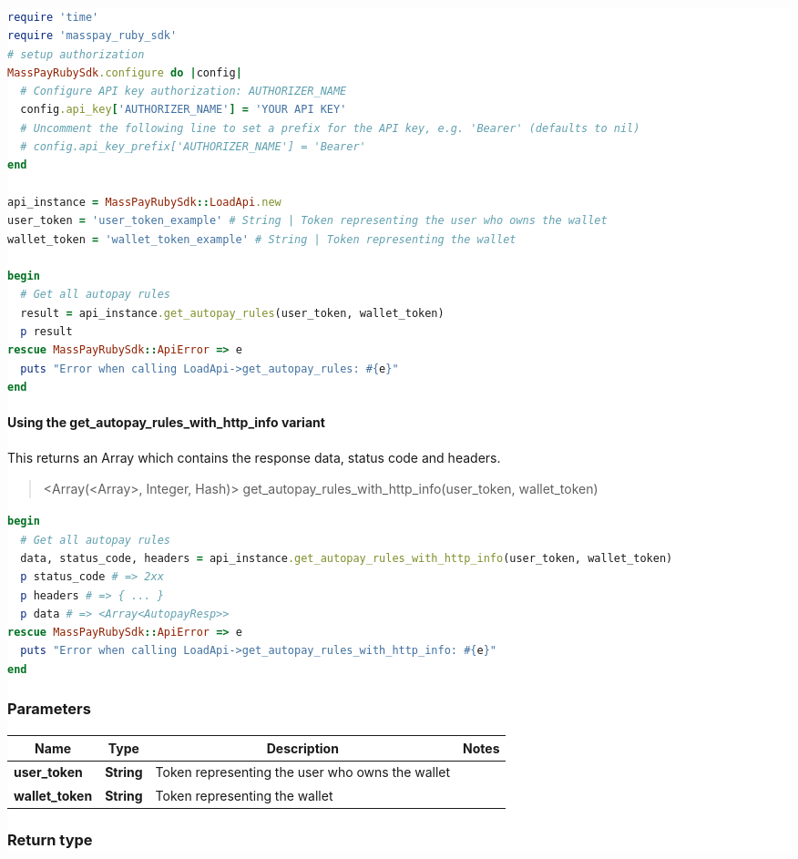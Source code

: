 ```ruby
require 'time'
require 'masspay_ruby_sdk'
# setup authorization
MassPayRubySdk.configure do |config|
  # Configure API key authorization: AUTHORIZER_NAME
  config.api_key['AUTHORIZER_NAME'] = 'YOUR API KEY'
  # Uncomment the following line to set a prefix for the API key, e.g. 'Bearer' (defaults to nil)
  # config.api_key_prefix['AUTHORIZER_NAME'] = 'Bearer'
end

api_instance = MassPayRubySdk::LoadApi.new
user_token = 'user_token_example' # String | Token representing the user who owns the wallet
wallet_token = 'wallet_token_example' # String | Token representing the wallet

begin
  # Get all autopay rules
  result = api_instance.get_autopay_rules(user_token, wallet_token)
  p result
rescue MassPayRubySdk::ApiError => e
  puts "Error when calling LoadApi->get_autopay_rules: #{e}"
end
```

#### Using the get_autopay_rules_with_http_info variant

This returns an Array which contains the response data, status code and headers.

> <Array(<Array<AutopayResp>>, Integer, Hash)> get_autopay_rules_with_http_info(user_token, wallet_token)

```ruby
begin
  # Get all autopay rules
  data, status_code, headers = api_instance.get_autopay_rules_with_http_info(user_token, wallet_token)
  p status_code # => 2xx
  p headers # => { ... }
  p data # => <Array<AutopayResp>>
rescue MassPayRubySdk::ApiError => e
  puts "Error when calling LoadApi->get_autopay_rules_with_http_info: #{e}"
end
```

### Parameters

| Name | Type | Description | Notes |
| ---- | ---- | ----------- | ----- |
| **user_token** | **String** | Token representing the user who owns the wallet |  |
| **wallet_token** | **String** | Token representing the wallet |  |

### Return type
